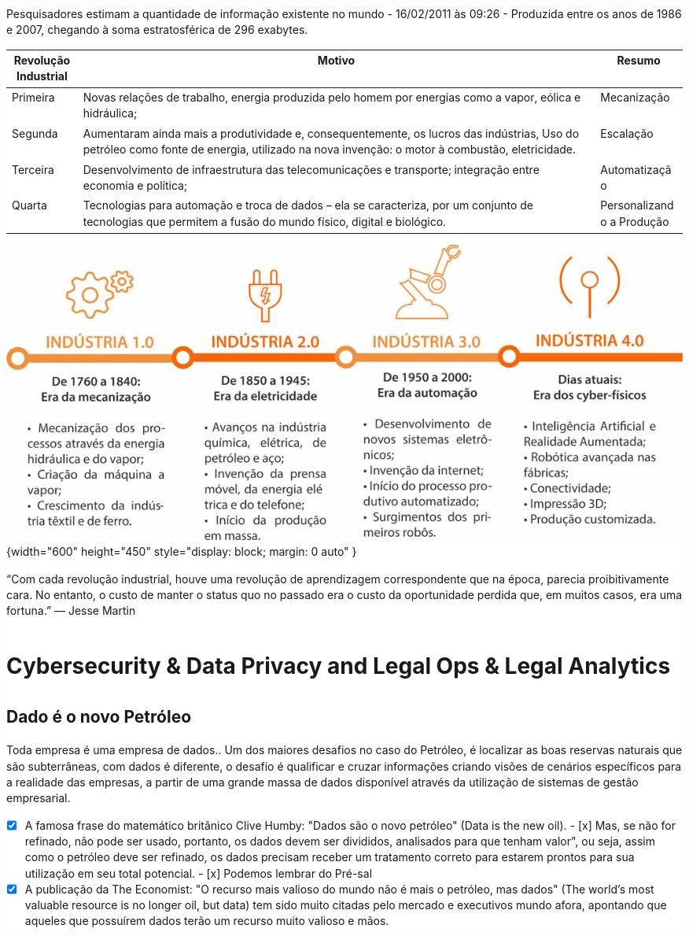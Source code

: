 Pesquisadores estimam a quantidade de informação existente no mundo -  16/02/2011 às 09:26 - 
Produzida entre os anos de 1986 e 2007, chegando à soma estratosférica de 296 exabytes.



| Revolução Industrial          | Motivo            | Resumo |
| --------                      | -------------     | ------ |
| Primeira  | Novas relações de trabalho, energia produzida pelo homem por energias como a vapor, eólica e hidráulica; | Mecanização |
| Segunda   | Aumentaram ainda mais a produtividade e, consequentemente, os lucros das indústrias, Uso do petróleo como fonte de energia, utilizado na nova invenção: o motor à combustão, eletricidade. | Escalação  |
| Terceira  | Desenvolvimento de infraestrutura das telecomunicações e transporte; integração entre economia e política; | Automatização | 
| Quarta    | Tecnologias para automação e troca de dados – ela se caracteriza, por um conjunto de tecnologias que permitem a fusão do mundo físico, digital e biológico. | Personalizando a Produção |

![](img/historicorevolucaoindustrial.png){width="600" height="450" style="display: block; margin: 0 auto" }

“Com cada revolução industrial, houve uma revolução de aprendizagem correspondente que na época, parecia proibitivamente cara. No entanto, o custo de manter o status quo no passado era o custo da oportunidade perdida que, em muitos casos, era uma fortuna.” — Jesse Martin

# Cybersecurity & Data Privacy and Legal Ops & Legal Analytics
## Dado é o novo Petróleo
Toda empresa é uma empresa de dados.. 
Um dos maiores desafios no caso do Petróleo, é localizar as boas reservas naturais que são subterrâneas, com dados é diferente, o desafio é qualificar e cruzar informações criando visões de cenários específicos para a realidade das empresas, a partir de uma grande massa de dados disponível através da utilização de sistemas de gestão empresarial.

- [x] A famosa frase do matemático britânico Clive Humby: "Dados são o novo petróleo" (Data is the new oil).
      - [x] Mas, se não for refinado, não pode ser usado, portanto, os dados devem ser divididos, analisados para que tenham valor", ou seja, assim como o petróleo deve ser refinado, os dados precisam receber um tratamento correto para estarem prontos para sua utilização em seu total potencial.
      - [x] Podemos lembrar do Pré-sal
- [x]  A publicação da The Economist: "O recurso mais valioso do mundo não é mais o petróleo, mas dados" (The world’s most valuable resource is no longer oil, but data) tem sido muito citadas pelo mercado e executivos mundo afora, apontando que aqueles que possuírem dados terão um recurso muito valioso e mãos.
